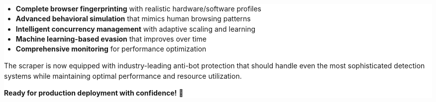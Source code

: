 - **Complete browser fingerprinting** with realistic hardware/software profiles
- **Advanced behavioral simulation** that mimics human browsing patterns
- **Intelligent concurrency management** with adaptive scaling and learning
- **Machine learning-based evasion** that improves over time
- **Comprehensive monitoring** for performance optimization

The scraper is now equipped with industry-leading anti-bot protection that should handle even the most sophisticated detection systems while maintaining optimal performance and resource utilization.

**Ready for production deployment with confidence!** 🚀
